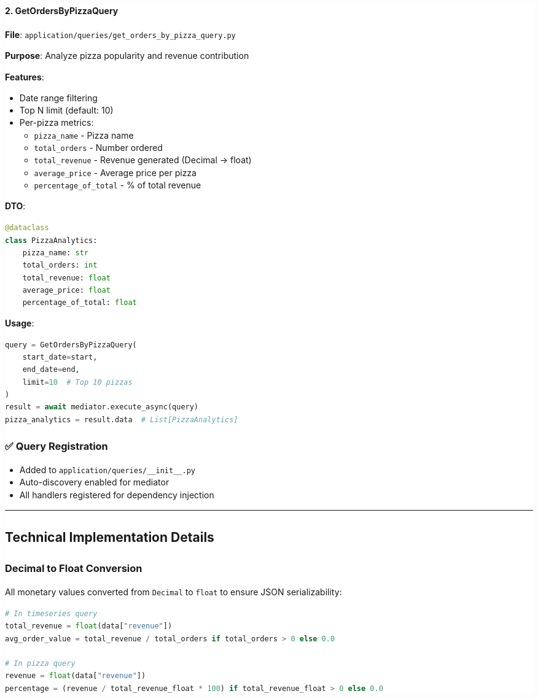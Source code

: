 #### 2. GetOrdersByPizzaQuery

**File**: `application/queries/get_orders_by_pizza_query.py`

**Purpose**: Analyze pizza popularity and revenue contribution

**Features**:

- Date range filtering
- Top N limit (default: 10)
- Per-pizza metrics:
  - `pizza_name` - Pizza name
  - `total_orders` - Number ordered
  - `total_revenue` - Revenue generated (Decimal → float)
  - `average_price` - Average price per pizza
  - `percentage_of_total` - % of total revenue

**DTO**:

```python
@dataclass
class PizzaAnalytics:
    pizza_name: str
    total_orders: int
    total_revenue: float
    average_price: float
    percentage_of_total: float
```

**Usage**:

```python
query = GetOrdersByPizzaQuery(
    start_date=start,
    end_date=end,
    limit=10  # Top 10 pizzas
)
result = await mediator.execute_async(query)
pizza_analytics = result.data  # List[PizzaAnalytics]
```

### ✅ Query Registration

- Added to `application/queries/__init__.py`
- Auto-discovery enabled for mediator
- All handlers registered for dependency injection

---

## Technical Implementation Details

### Decimal to Float Conversion

All monetary values converted from `Decimal` to `float` to ensure JSON serializability:

```python
# In timeseries query
total_revenue = float(data["revenue"])
avg_order_value = total_revenue / total_orders if total_orders > 0 else 0.0

# In pizza query
revenue = float(data["revenue"])
percentage = (revenue / total_revenue_float * 100) if total_revenue_float > 0 else 0.0
```
